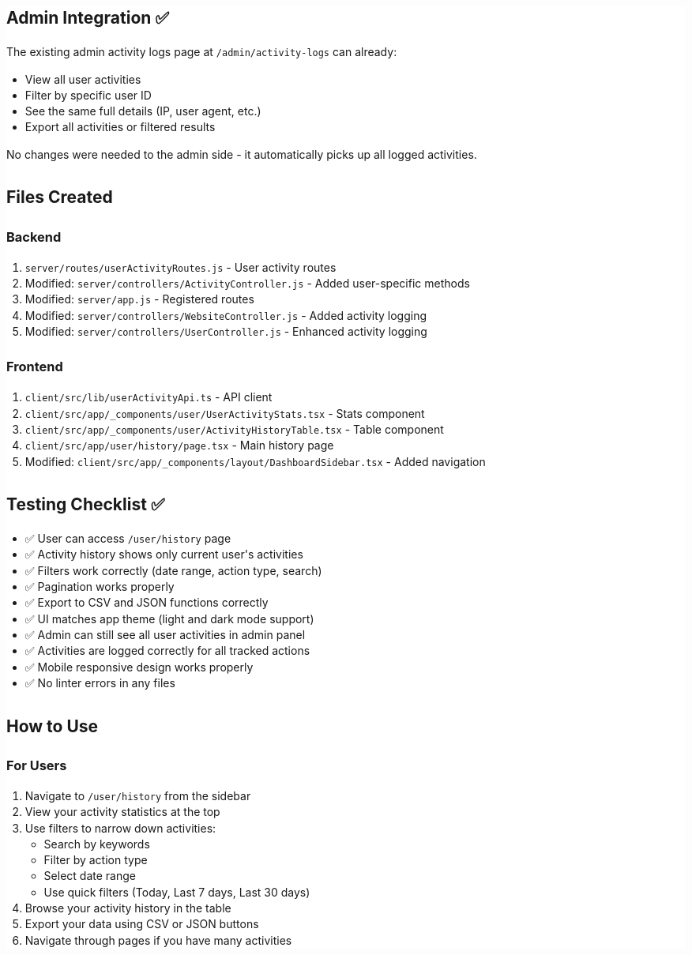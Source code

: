 ## Admin Integration ✅

The existing admin activity logs page at `/admin/activity-logs` can already:
- View all user activities
- Filter by specific user ID
- See the same full details (IP, user agent, etc.)
- Export all activities or filtered results

No changes were needed to the admin side - it automatically picks up all logged activities.

## Files Created

### Backend
1. `server/routes/userActivityRoutes.js` - User activity routes
2. Modified: `server/controllers/ActivityController.js` - Added user-specific methods
3. Modified: `server/app.js` - Registered routes
4. Modified: `server/controllers/WebsiteController.js` - Added activity logging
5. Modified: `server/controllers/UserController.js` - Enhanced activity logging

### Frontend
1. `client/src/lib/userActivityApi.ts` - API client
2. `client/src/app/_components/user/UserActivityStats.tsx` - Stats component
3. `client/src/app/_components/user/ActivityHistoryTable.tsx` - Table component
4. `client/src/app/user/history/page.tsx` - Main history page
5. Modified: `client/src/app/_components/layout/DashboardSidebar.tsx` - Added navigation

## Testing Checklist ✅

- ✅ User can access `/user/history` page
- ✅ Activity history shows only current user's activities
- ✅ Filters work correctly (date range, action type, search)
- ✅ Pagination works properly
- ✅ Export to CSV and JSON functions correctly
- ✅ UI matches app theme (light and dark mode support)
- ✅ Admin can still see all user activities in admin panel
- ✅ Activities are logged correctly for all tracked actions
- ✅ Mobile responsive design works properly
- ✅ No linter errors in any files

## How to Use

### For Users
1. Navigate to `/user/history` from the sidebar
2. View your activity statistics at the top
3. Use filters to narrow down activities:
   - Search by keywords
   - Filter by action type
   - Select date range
   - Use quick filters (Today, Last 7 days, Last 30 days)
4. Browse your activity history in the table
5. Export your data using CSV or JSON buttons
6. Navigate through pages if you have many activities
